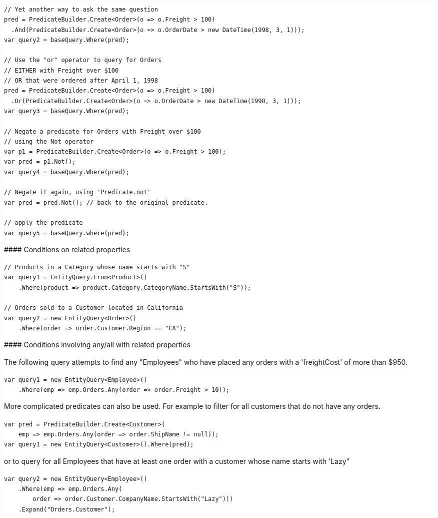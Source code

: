     // Yet another way to ask the same question
    pred = PredicateBuilder.Create<Order>(o => o.Freight > 100)
      .And(PredicateBuilder.Create<Order>(o => o.OrderDate > new DateTime(1998, 3, 1)));
    var query2 = baseQuery.Where(pred);
     
    // Use the "or" operator to query for Orders
    // EITHER with Freight over $100
    // OR that were ordered after April 1, 1998
    pred = PredicateBuilder.Create<Order>(o => o.Freight > 100)
      .Or(PredicateBuilder.Create<Order>(o => o.OrderDate > new DateTime(1998, 3, 1)));
    var query3 = baseQuery.Where(pred);

    // Negate a predicate for Orders with Freight over $100
    // using the Not operator
    var p1 = PredicateBuilder.Create<Order>(o => o.Freight > 100);
    var pred = p1.Not();
    var query4 = baseQuery.Where(pred);
     
    // Negate it again, using 'Predicate.not'
    var pred = pred.Not(); // back to the original predicate.
     
    // apply the predicate
    var query5 = baseQuery.where(pred);

<a name="whereRelated" />
#### Conditions on related properties
  
    // Products in a Category whose name starts with "S"
    var query1 = EntityQuery.From<Product>()
        .Where(product => product.Category.CategoryName.StartsWith("S"));
    
    // Orders sold to a Customer located in California
    var query2 = new EntityQuery<Order>()
        .Where(order => order.Customer.Region == "CA");   

<a name="whereAnyall" />
#### Conditions involving any/all with related properties

The following query attempts to find any "Employees" who have placed any orders with a 'freightCost' of more than $950.

    var query1 = new EntityQuery<Employee>()
        .Where(emp => emp.Orders.Any(order => order.Freight > 10));

More complicated predicates can also be used. For example to filter for all customers that do not have any orders.

    var pred = PredicateBuilder.Create<Customer>(
        emp => emp.Orders.Any(order => order.ShipName != null));
    var query1 = new EntityQuery<Customer>().Where(pred);

or to query for all Employees that have at least one order with a customer whose name starts with 'Lazy"

    var query2 = new EntityQuery<Employee>()
        .Where(emp => emp.Orders.Any(
            order => order.Customer.CompanyName.StartsWith("Lazy")))
        .Expand("Orders.Customer");
